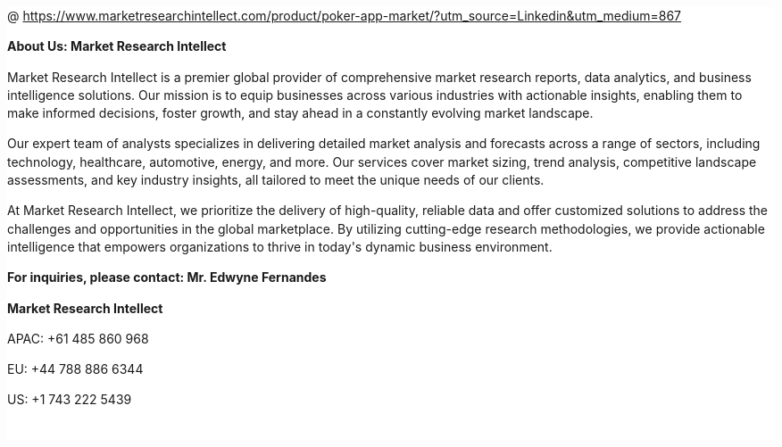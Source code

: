 @</strong>&nbsp;<a href="https://www.marketresearchintellect.com/product/poker-app-market/?utm_source=Linkedin&utm_medium=867">https://www.marketresearchintellect.com/product/poker-app-market/?utm_source=Linkedin&utm_medium=867</a></span></p><p><strong>About Us: Market Research Intellect</strong></p><p>Market Research Intellect is a premier global provider of comprehensive market research reports, data analytics, and business intelligence solutions. Our mission is to equip businesses across various industries with actionable insights, enabling them to make informed decisions, foster growth, and stay ahead in a constantly evolving market landscape.</p><p>Our expert team of analysts specializes in delivering detailed market analysis and forecasts across a range of sectors, including technology, healthcare, automotive, energy, and more. Our services cover market sizing, trend analysis, competitive landscape assessments, and key industry insights, all tailored to meet the unique needs of our clients.</p><p>At Market Research Intellect, we prioritize the delivery of high-quality, reliable data and offer customized solutions to address the challenges and opportunities in the global marketplace. By utilizing cutting-edge research methodologies, we provide actionable intelligence that empowers organizations to thrive in today's dynamic business environment.</p><p><strong>For inquiries, please contact: Mr. Edwyne Fernandes</strong></p><p><strong>Market Research Intellect</strong></p><p>APAC: +61 485 860 968</p><p>EU: +44 788 886 6344</p><p>US: +1 743 222 5439</p></div><div class="article-main__content" data-test-id="publishing-text-block">&nbsp;</div>